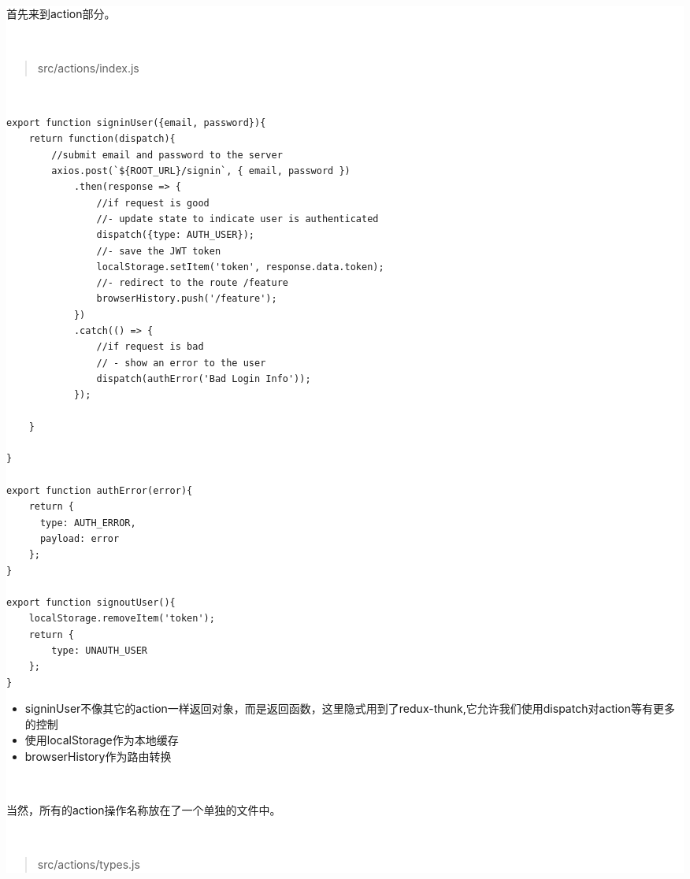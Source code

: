 首先来到action部分。

<br>

> src/actions/index.js

<br>

	export function signinUser({email, password}){
	    return function(dispatch){
	        //submit email and password to the server
	        axios.post(`${ROOT_URL}/signin`, { email, password })
	            .then(response => {
	                //if request is good
	                //- update state to indicate user is authenticated
	                dispatch({type: AUTH_USER});
	                //- save the JWT token
	                localStorage.setItem('token', response.data.token);
	                //- redirect to the route /feature
	                browserHistory.push('/feature');
	            })
	            .catch(() => {
	                //if request is bad
	                // - show an error to the user
	                dispatch(authError('Bad Login Info'));
	            });
	        
	    }
	    
	}
	    
	export function authError(error){
	    return {
	      type: AUTH_ERROR,
	      payload: error
	    };
	}
	    
	export function signoutUser(){
	    localStorage.removeItem('token');
	    return {
	        type: UNAUTH_USER
	    };
	}

- signinUser不像其它的action一样返回对象，而是返回函数，这里隐式用到了redux-thunk,它允许我们使用dispatch对action等有更多的控制
- 使用localStorage作为本地缓存
- browserHistory作为路由转换

<br>

当然，所有的action操作名称放在了一个单独的文件中。

<br>

> src/actions/types.js
